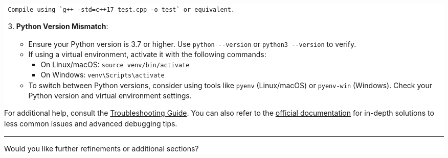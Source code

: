      Compile using `g++ -std=c++17 test.cpp -o test` or equivalent.

3. **Python Version Mismatch**:

   - Ensure your Python version is 3.7 or higher. Use `python --version` or `python3 --version` to verify.
   - If using a virtual environment, activate it with the following commands:
     - On Linux/macOS: `source venv/bin/activate`
     - On Windows: `venv\Scripts\activate`
   - To switch between Python versions, consider using tools like `pyenv` (Linux/macOS) or `pyenv-win` (Windows). Check your Python version and virtual environment settings.

For additional help, consult the [Troubleshooting Guide](#troubleshooting-guide). You can also refer to the [official documentation](https://example.com/troubleshooting) for in-depth solutions to less common issues and advanced debugging tips.

---

Would you like further refinements or additional sections?

